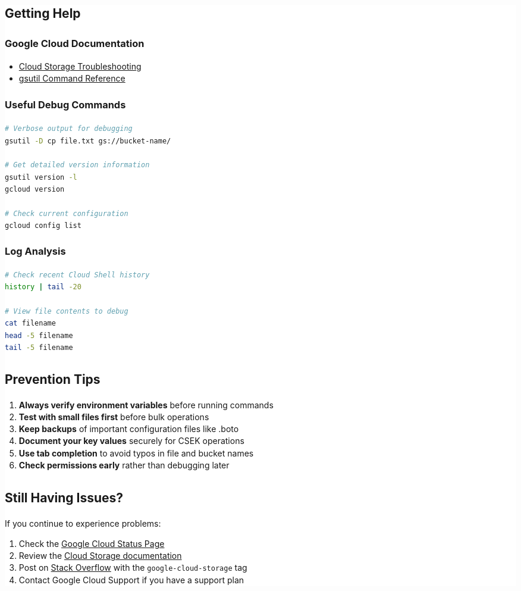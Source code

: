 ## Getting Help

### Google Cloud Documentation
- [Cloud Storage Troubleshooting](https://cloud.google.com/storage/docs/troubleshooting)
- [gsutil Command Reference](https://cloud.google.com/storage/docs/gsutil)

### Useful Debug Commands
```bash
# Verbose output for debugging
gsutil -D cp file.txt gs://bucket-name/

# Get detailed version information
gsutil version -l
gcloud version

# Check current configuration
gcloud config list
```

### Log Analysis
```bash
# Check recent Cloud Shell history
history | tail -20

# View file contents to debug
cat filename
head -5 filename
tail -5 filename
```

## Prevention Tips

1. **Always verify environment variables** before running commands
2. **Test with small files first** before bulk operations  
3. **Keep backups** of important configuration files like .boto
4. **Document your key values** securely for CSEK operations
5. **Use tab completion** to avoid typos in file and bucket names
6. **Check permissions early** rather than debugging later

## Still Having Issues?

If you continue to experience problems:

1. Check the [Google Cloud Status Page](https://status.cloud.google.com/)
2. Review the [Cloud Storage documentation](https://cloud.google.com/storage/docs)
3. Post on [Stack Overflow](https://stackoverflow.com/questions/tagged/google-cloud-storage) with the `google-cloud-storage` tag
4. Contact Google Cloud Support if you have a support plan